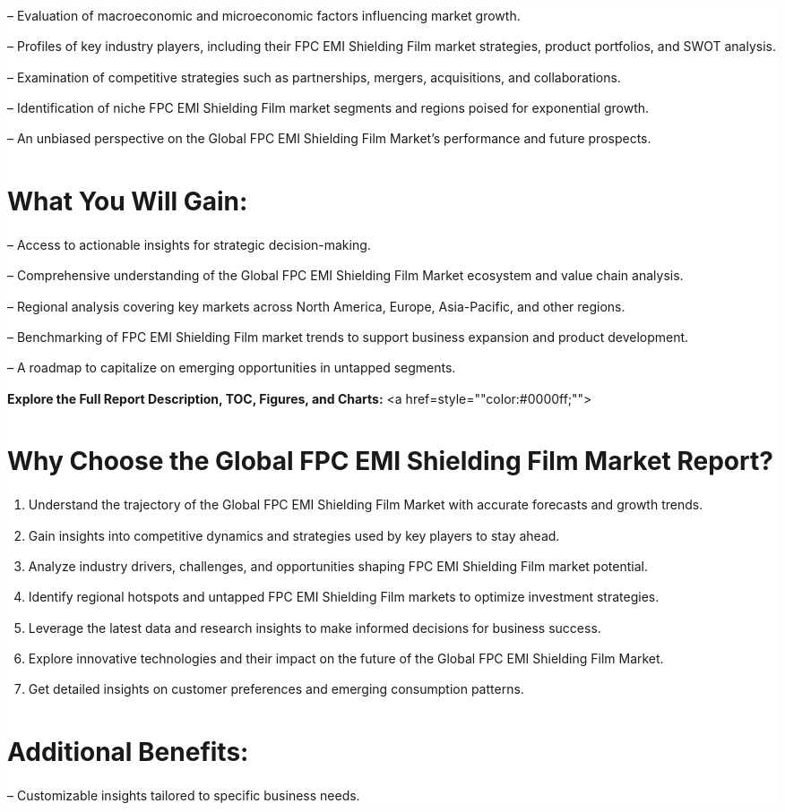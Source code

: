 – Evaluation of macroeconomic and microeconomic factors influencing market growth.

– Profiles of key industry players, including their FPC EMI Shielding Film market strategies, product portfolios, and SWOT analysis.

– Examination of competitive strategies such as partnerships, mergers, acquisitions, and collaborations.

– Identification of niche FPC EMI Shielding Film market segments and regions poised for exponential growth.

– An unbiased perspective on the Global FPC EMI Shielding Film Market’s performance and future prospects.

# <strong>What You Will Gain:</strong>

– Access to actionable insights for strategic decision-making.

– Comprehensive understanding of the Global FPC EMI Shielding Film Market ecosystem and value chain analysis.

– Regional analysis covering key markets across North America, Europe, Asia-Pacific, and other regions.

– Benchmarking of FPC EMI Shielding Film market trends to support business expansion and product development.

– A roadmap to capitalize on emerging opportunities in untapped segments.

<strong>Explore the Full Report Description, TOC, Figures, and Charts:</strong>
<a href=style=""color:#0000ff;""></a>

# <strong>Why Choose the Global FPC EMI Shielding Film Market Report?</strong>

1. Understand the trajectory of the Global FPC EMI Shielding Film Market with accurate forecasts and growth trends.

2. Gain insights into competitive dynamics and strategies used by key players to stay ahead.

3. Analyze industry drivers, challenges, and opportunities shaping FPC EMI Shielding Film market potential.

4. Identify regional hotspots and untapped FPC EMI Shielding Film markets to optimize investment strategies.

5. Leverage the latest data and research insights to make informed decisions for business success.

6. Explore innovative technologies and their impact on the future of the Global FPC EMI Shielding Film Market.

7. Get detailed insights on customer preferences and emerging consumption patterns.

# <strong>Additional Benefits:</strong>

– Customizable insights tailored to specific business needs.
